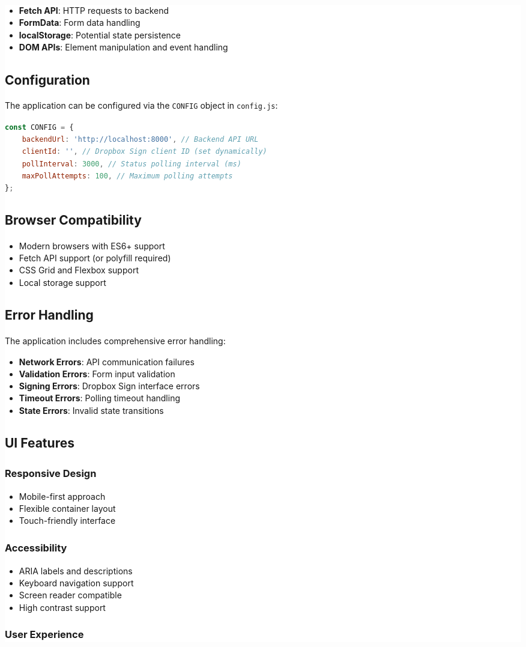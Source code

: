 -   **Fetch API**: HTTP requests to backend
-   **FormData**: Form data handling
-   **localStorage**: Potential state persistence
-   **DOM APIs**: Element manipulation and event handling

## Configuration

The application can be configured via the `CONFIG` object in `config.js`:

```javascript
const CONFIG = {
	backendUrl: 'http://localhost:8000', // Backend API URL
	clientId: '', // Dropbox Sign client ID (set dynamically)
	pollInterval: 3000, // Status polling interval (ms)
	maxPollAttempts: 100, // Maximum polling attempts
};
```

## Browser Compatibility

-   Modern browsers with ES6+ support
-   Fetch API support (or polyfill required)
-   CSS Grid and Flexbox support
-   Local storage support

## Error Handling

The application includes comprehensive error handling:

-   **Network Errors**: API communication failures
-   **Validation Errors**: Form input validation
-   **Signing Errors**: Dropbox Sign interface errors
-   **Timeout Errors**: Polling timeout handling
-   **State Errors**: Invalid state transitions

## UI Features

### Responsive Design

-   Mobile-first approach
-   Flexible container layout
-   Touch-friendly interface

### Accessibility

-   ARIA labels and descriptions
-   Keyboard navigation support
-   Screen reader compatible
-   High contrast support

### User Experience
